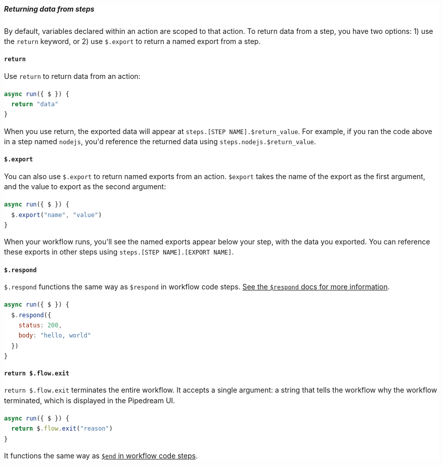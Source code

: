 ##### Returning data from steps

By default, variables declared within an action are scoped to that action. To return data from a step, you have two options: 1) use the `return` keyword, or 2) use `$.export` to return a named export from a step.

**`return`**

Use `return` to return data from an action:

```javascript
async run({ $ }) {
  return "data"
}
```

When you use return, the exported data will appear at `steps.[STEP NAME].$return_value`. For example, if you ran the code above in a step named `nodejs`, you'd reference the returned data using `steps.nodejs.$return_value`.

**`$.export`**

You can also use `$.export` to return named exports from an action. `$export` takes the name of the export as the first argument, and the value to export as the second argument:

```javascript
async run({ $ }) {
  $.export("name", "value")
}
```

When your workflow runs, you'll see the named exports appear below your step, with the data you exported. You can reference these exports in other steps using `steps.[STEP NAME].[EXPORT NAME]`.

**`$.respond`**

`$.respond` functions the same way as `$respond` in workflow code steps. [See the `$respond` docs for more information](/workflows/steps/triggers/#customizing-the-http-response).

```javascript
async run({ $ }) {
  $.respond({
    status: 200,
    body: "hello, world"
  })
}
```

**`return $.flow.exit`**

`return $.flow.exit` terminates the entire workflow. It accepts a single argument: a string that tells the workflow why the workflow terminated, which is displayed in the Pipedream UI.

```javascript
async run({ $ }) {
  return $.flow.exit("reason")
}
```

It functions the same way as [`$end` in workflow code steps](/workflows/steps/code/#end).
